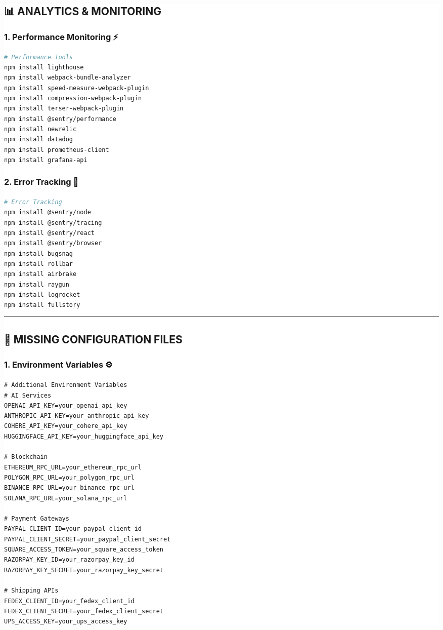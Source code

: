 ## 📊 **ANALYTICS & MONITORING**

### **1. Performance Monitoring** ⚡
```bash
# Performance Tools
npm install lighthouse
npm install webpack-bundle-analyzer
npm install speed-measure-webpack-plugin
npm install compression-webpack-plugin
npm install terser-webpack-plugin
npm install @sentry/performance
npm install newrelic
npm install datadog
npm install prometheus-client
npm install grafana-api
```

### **2. Error Tracking** 🐛
```bash
# Error Tracking
npm install @sentry/node
npm install @sentry/tracing
npm install @sentry/react
npm install @sentry/browser
npm install bugsnag
npm install rollbar
npm install airbrake
npm install raygun
npm install logrocket
npm install fullstory
```

---

## 🔧 **MISSING CONFIGURATION FILES**

### **1. Environment Variables** ⚙️
```env
# Additional Environment Variables
# AI Services
OPENAI_API_KEY=your_openai_api_key
ANTHROPIC_API_KEY=your_anthropic_api_key
COHERE_API_KEY=your_cohere_api_key
HUGGINGFACE_API_KEY=your_huggingface_api_key

# Blockchain
ETHEREUM_RPC_URL=your_ethereum_rpc_url
POLYGON_RPC_URL=your_polygon_rpc_url
BINANCE_RPC_URL=your_binance_rpc_url
SOLANA_RPC_URL=your_solana_rpc_url

# Payment Gateways
PAYPAL_CLIENT_ID=your_paypal_client_id
PAYPAL_CLIENT_SECRET=your_paypal_client_secret
SQUARE_ACCESS_TOKEN=your_square_access_token
RAZORPAY_KEY_ID=your_razorpay_key_id
RAZORPAY_KEY_SECRET=your_razorpay_key_secret

# Shipping APIs
FEDEX_CLIENT_ID=your_fedex_client_id
FEDEX_CLIENT_SECRET=your_fedex_client_secret
UPS_ACCESS_KEY=your_ups_access_key
```
